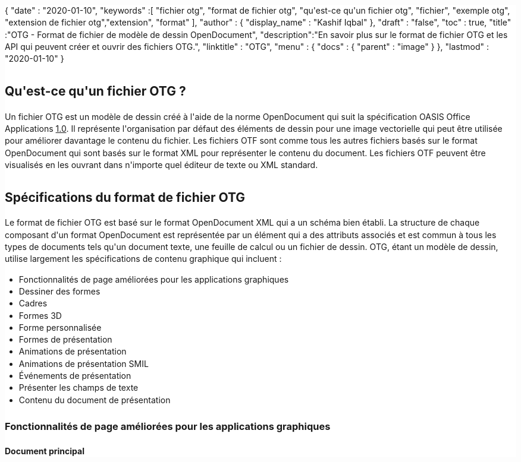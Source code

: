 {
  "date" : "2020-01-10",
  "keywords" :[ "fichier otg", "format de fichier otg", "qu'est-ce qu'un fichier otg", "fichier", "exemple otg", "extension de fichier otg","extension", "format" ],
  "author" : {
    "display_name" : "Kashif Iqbal"
},
  "draft" : "false",
  "toc" : true,
  "title" :"OTG - Format de fichier de modèle de dessin OpenDocument",
  "description":"En savoir plus sur le format de fichier OTG et les API qui peuvent créer et ouvrir des fichiers OTG.",
  "linktitle" : "OTG",
  "menu" : {
    "docs" : {
      "parent" : "image"
}
},
  "lastmod" : "2020-01-10"
}

## Qu'est-ce qu'un fichier OTG ?

Un fichier OTG est un modèle de dessin créé à l'aide de la norme OpenDocument qui suit la spécification OASIS Office Applications [1.0](https://www.oasis-open.org/committees/download.php/12572/OpenDocument-v1.0-os.pdf). Il représente l'organisation par défaut des éléments de dessin pour une image vectorielle qui peut être utilisée pour améliorer davantage le contenu du fichier. Les fichiers OTF sont comme tous les autres fichiers basés sur le format OpenDocument qui sont basés sur le format XML pour représenter le contenu du document. Les fichiers OTF peuvent être visualisés en les ouvrant dans n'importe quel éditeur de texte ou XML standard.

## Spécifications du format de fichier OTG ##

Le format de fichier OTG est basé sur le format OpenDocument XML qui a un schéma bien établi. La structure de chaque composant d'un format OpenDocument est représentée par un élément qui a des attributs associés et est commun à tous les types de documents tels qu'un document texte, une feuille de calcul ou un fichier de dessin. OTG, étant un modèle de dessin, utilise largement les spécifications de contenu graphique qui incluent :

* Fonctionnalités de page améliorées pour les applications graphiques
* Dessiner des formes
* Cadres
* Formes 3D
* Forme personnalisée
* Formes de présentation
* Animations de présentation
* Animations de présentation SMIL
* Événements de présentation
* Présenter les champs de texte
* Contenu du document de présentation

### Fonctionnalités de page améliorées pour les applications graphiques ###
#### Document principal ####

